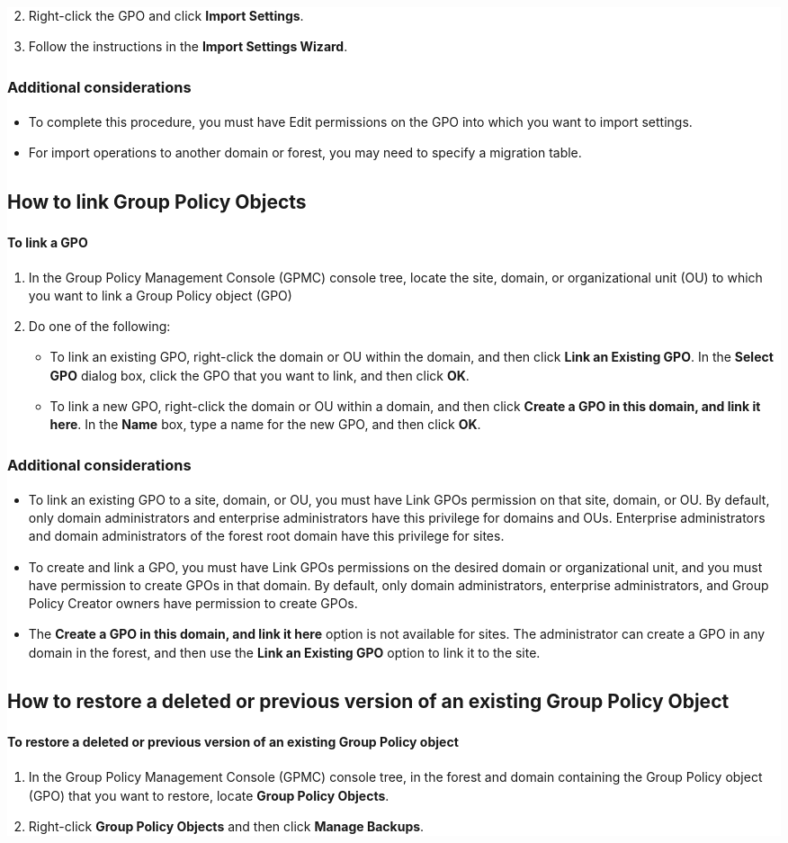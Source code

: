 2.  Right\-click the GPO and click **Import Settings**.  
  
3.  Follow the instructions in the **Import Settings Wizard**.  
  
### Additional considerations  
  
-   To complete this procedure, you must have Edit permissions on the GPO into which you want to import settings.  
  
-   For import operations to another domain or forest, you may need to specify a migration table.  
  
## How to link Group Policy Objects  
  
#### To link a GPO  
  
1.  In the Group Policy Management Console \(GPMC\) console tree, locate the site, domain, or organizational unit \(OU\) to which you want to link a Group Policy object \(GPO\)  
  
2.  Do one of the following:  
  
    -   To link an existing GPO, right\-click the domain or OU within the domain, and then click **Link an Existing GPO**. In the **Select GPO** dialog box, click the GPO that you want to link, and then click **OK**.  
  
    -   To link a new GPO, right\-click the domain or OU within a domain, and then click **Create a GPO in this domain, and link it here**. In the **Name** box, type a name for the new GPO, and then click **OK**.  
  
### Additional considerations  
  
-   To link an existing GPO to a site, domain, or OU, you must have Link GPOs permission on that site, domain, or OU. By default, only domain administrators and enterprise administrators have this privilege for domains and OUs. Enterprise administrators and domain administrators of the forest root domain have this privilege for sites.  
  
-   To create and link a GPO, you must have Link GPOs permissions on the desired domain or organizational unit, and you must have permission to create GPOs in that domain. By default, only domain administrators, enterprise administrators, and Group Policy Creator owners have permission to create GPOs.  
  
-   The **Create a GPO in this domain, and link it here** option is not available for sites. The administrator can create a GPO in any domain in the forest, and then use the **Link an Existing GPO** option to link it to the site.  
  
## How to restore a deleted or previous version of an existing Group Policy Object  
  
#### To restore a deleted or previous version of an existing Group Policy object  
  
1.  In the Group Policy Management Console \(GPMC\) console tree, in the forest and domain containing the Group Policy object \(GPO\) that you want to restore, locate **Group Policy Objects**.  
  
2.  Right\-click **Group Policy Objects** and then click **Manage Backups**.  
  